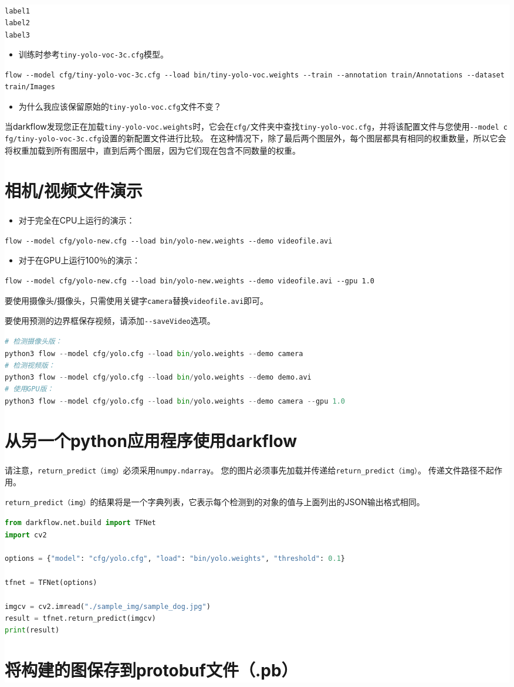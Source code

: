 ```
label1
label2
label3
```
- 训练时参考`tiny-yolo-voc-3c.cfg`模型。

```
flow --model cfg/tiny-yolo-voc-3c.cfg --load bin/tiny-yolo-voc.weights --train --annotation train/Annotations --dataset train/Images
```
- 为什么我应该保留原始的`tiny-yolo-voc.cfg`文件不变？

当darkflow发现您正在加载`tiny-yolo-voc.weights`时，它会在`cfg/`文件夹中查找`tiny-yolo-voc.cfg`，并将该配置文件与您使用`--model cfg/tiny-yolo-voc-3c.cfg`设置的新配置文件进行比较。 在这种情况下，除了最后两个图层外，每个图层都具有相同的权重数量，所以它会将权重加载到所有图层中，直到后两个图层，因为它们现在包含不同数量的权重。

# 相机/视频文件演示
- 对于完全在CPU上运行的演示：

```
flow --model cfg/yolo-new.cfg --load bin/yolo-new.weights --demo videofile.avi
```
- 对于在GPU上运行100％的演示：

```
flow --model cfg/yolo-new.cfg --load bin/yolo-new.weights --demo videofile.avi --gpu 1.0
```
要使用摄像头/摄像头，只需使用关键字`camera`替换`videofile.avi`即可。

要使用预测的边界框保存视频，请添加`--saveVideo`选项。

```python
# 检测摄像头版：
python3 flow --model cfg/yolo.cfg --load bin/yolo.weights --demo camera
# 检测视频版：
python3 flow --model cfg/yolo.cfg --load bin/yolo.weights --demo demo.avi
# 使用GPU版：
python3 flow --model cfg/yolo.cfg --load bin/yolo.weights --demo camera --gpu 1.0
```


# 从另一个python应用程序使用darkflow
请注意，`return_predict（img）`必须采用`numpy.ndarray`。 您的图片必须事先加载并传递给`return_predict（img）`。 传递文件路径不起作用。

`return_predict（img）`的结果将是一个字典列表，它表示每个检测到的对象的值与上面列出的JSON输出格式相同。

```python
from darkflow.net.build import TFNet
import cv2

options = {"model": "cfg/yolo.cfg", "load": "bin/yolo.weights", "threshold": 0.1}

tfnet = TFNet(options)

imgcv = cv2.imread("./sample_img/sample_dog.jpg")
result = tfnet.return_predict(imgcv)
print(result)
```
# 将构建的图保存到protobuf文件（.pb）
